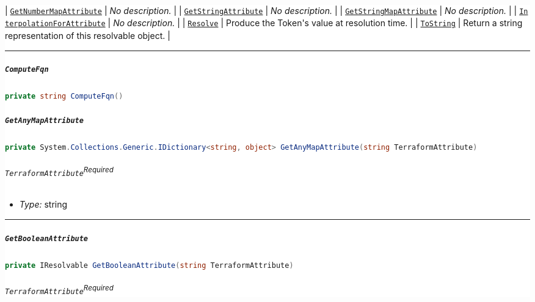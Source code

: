 | <code><a href="#rhizo-co-terraform-provider-oci.dataOciDatabaseExternalPluggableDatabases.DataOciDatabaseExternalPluggableDatabasesExternalPluggableDatabasesDatabaseManagementConfigOutputReference.getNumberMapAttribute">GetNumberMapAttribute</a></code> | *No description.* |
| <code><a href="#rhizo-co-terraform-provider-oci.dataOciDatabaseExternalPluggableDatabases.DataOciDatabaseExternalPluggableDatabasesExternalPluggableDatabasesDatabaseManagementConfigOutputReference.getStringAttribute">GetStringAttribute</a></code> | *No description.* |
| <code><a href="#rhizo-co-terraform-provider-oci.dataOciDatabaseExternalPluggableDatabases.DataOciDatabaseExternalPluggableDatabasesExternalPluggableDatabasesDatabaseManagementConfigOutputReference.getStringMapAttribute">GetStringMapAttribute</a></code> | *No description.* |
| <code><a href="#rhizo-co-terraform-provider-oci.dataOciDatabaseExternalPluggableDatabases.DataOciDatabaseExternalPluggableDatabasesExternalPluggableDatabasesDatabaseManagementConfigOutputReference.interpolationForAttribute">InterpolationForAttribute</a></code> | *No description.* |
| <code><a href="#rhizo-co-terraform-provider-oci.dataOciDatabaseExternalPluggableDatabases.DataOciDatabaseExternalPluggableDatabasesExternalPluggableDatabasesDatabaseManagementConfigOutputReference.resolve">Resolve</a></code> | Produce the Token's value at resolution time. |
| <code><a href="#rhizo-co-terraform-provider-oci.dataOciDatabaseExternalPluggableDatabases.DataOciDatabaseExternalPluggableDatabasesExternalPluggableDatabasesDatabaseManagementConfigOutputReference.toString">ToString</a></code> | Return a string representation of this resolvable object. |

---

##### `ComputeFqn` <a name="ComputeFqn" id="rhizo-co-terraform-provider-oci.dataOciDatabaseExternalPluggableDatabases.DataOciDatabaseExternalPluggableDatabasesExternalPluggableDatabasesDatabaseManagementConfigOutputReference.computeFqn"></a>

```csharp
private string ComputeFqn()
```

##### `GetAnyMapAttribute` <a name="GetAnyMapAttribute" id="rhizo-co-terraform-provider-oci.dataOciDatabaseExternalPluggableDatabases.DataOciDatabaseExternalPluggableDatabasesExternalPluggableDatabasesDatabaseManagementConfigOutputReference.getAnyMapAttribute"></a>

```csharp
private System.Collections.Generic.IDictionary<string, object> GetAnyMapAttribute(string TerraformAttribute)
```

###### `TerraformAttribute`<sup>Required</sup> <a name="TerraformAttribute" id="rhizo-co-terraform-provider-oci.dataOciDatabaseExternalPluggableDatabases.DataOciDatabaseExternalPluggableDatabasesExternalPluggableDatabasesDatabaseManagementConfigOutputReference.getAnyMapAttribute.parameter.terraformAttribute"></a>

- *Type:* string

---

##### `GetBooleanAttribute` <a name="GetBooleanAttribute" id="rhizo-co-terraform-provider-oci.dataOciDatabaseExternalPluggableDatabases.DataOciDatabaseExternalPluggableDatabasesExternalPluggableDatabasesDatabaseManagementConfigOutputReference.getBooleanAttribute"></a>

```csharp
private IResolvable GetBooleanAttribute(string TerraformAttribute)
```

###### `TerraformAttribute`<sup>Required</sup> <a name="TerraformAttribute" id="rhizo-co-terraform-provider-oci.dataOciDatabaseExternalPluggableDatabases.DataOciDatabaseExternalPluggableDatabasesExternalPluggableDatabasesDatabaseManagementConfigOutputReference.getBooleanAttribute.parameter.terraformAttribute"></a>
